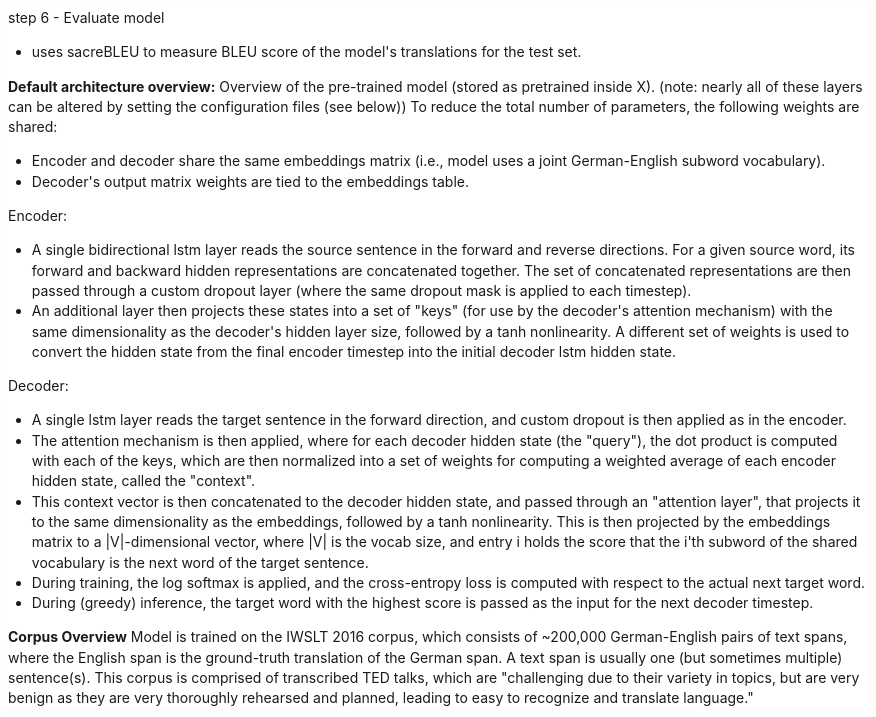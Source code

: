 
  step 6 - Evaluate model
  * uses sacreBLEU to measure BLEU score of the model's translations for the test set.











**Default architecture overview:**
Overview of the pre-trained model (stored as pretrained inside X).
(note: nearly all of these layers can be altered by setting the configuration files (see below))
To reduce the total number of parameters, the following weights are shared:
* Encoder and decoder share the same embeddings matrix (i.e., model uses a joint German-English subword vocabulary).
* Decoder's output matrix weights are tied to the embeddings table.

Encoder:
* A single bidirectional lstm layer reads the source sentence in the forward and reverse directions. For a given source word, its forward and backward hidden representations are concatenated together. The set of concatenated representations are then passed through a custom dropout layer (where the same dropout mask is applied to each timestep).
* An additional layer then projects these states into a set of "keys" (for use by the decoder's attention mechanism) with the same dimensionality as the decoder's hidden layer size, followed by a tanh nonlinearity. A different set of weights is used to convert the hidden state from the final encoder timestep into the initial decoder lstm hidden state.

Decoder:
* A single lstm layer reads the target sentence in the forward direction, and custom dropout is then applied as in the encoder.
* The attention mechanism is then applied, where for each decoder hidden state (the "query"), the dot product is computed with each of the keys, which are then normalized into a set of weights for computing a weighted average of each encoder hidden state, called the "context".
* This context vector is then concatenated to the decoder hidden state, and passed through an "attention layer", that projects it to the same dimensionality as the embeddings, followed by a tanh nonlinearity. This is then projected by the embeddings matrix to a |V|-dimensional vector, where |V| is the vocab size, and entry i holds the score that the i'th subword of the shared vocabulary is the next word of the target sentence.
* During training, the log softmax is applied, and the cross-entropy loss is computed with respect to the actual next target word. 
* During (greedy) inference, the target word with the highest score is passed as the input for the next decoder timestep.



**Corpus Overview**
Model is trained on the IWSLT 2016 corpus, which consists of ~200,000 German-English pairs of text spans, where the English span is the ground-truth translation of the German span. A text span is usually one (but sometimes multiple) sentence(s). This corpus is comprised of transcribed TED talks, which are "challenging due to their variety in topics, but are very benign as they are very thoroughly rehearsed and planned, leading to easy to recognize and translate language." 




